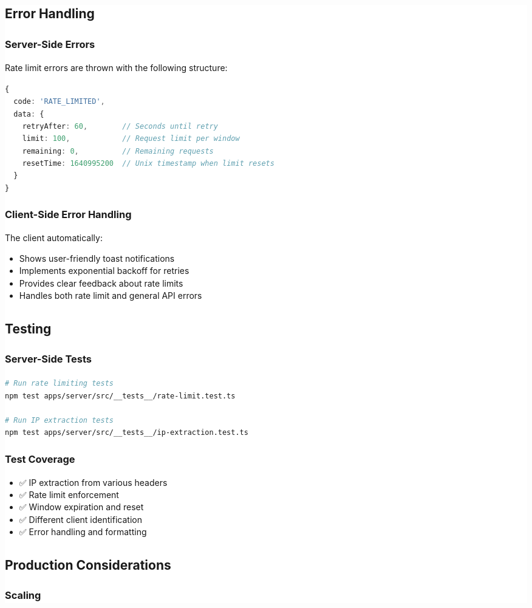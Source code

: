## Error Handling

### Server-Side Errors

Rate limit errors are thrown with the following structure:

```typescript
{
  code: 'RATE_LIMITED',
  data: {
    retryAfter: 60,        // Seconds until retry
    limit: 100,            // Request limit per window
    remaining: 0,          // Remaining requests
    resetTime: 1640995200  // Unix timestamp when limit resets
  }
}
```

### Client-Side Error Handling

The client automatically:

- Shows user-friendly toast notifications
- Implements exponential backoff for retries
- Provides clear feedback about rate limits
- Handles both rate limit and general API errors

## Testing

### Server-Side Tests

```bash
# Run rate limiting tests
npm test apps/server/src/__tests__/rate-limit.test.ts

# Run IP extraction tests
npm test apps/server/src/__tests__/ip-extraction.test.ts
```

### Test Coverage

- ✅ IP extraction from various headers
- ✅ Rate limit enforcement
- ✅ Window expiration and reset
- ✅ Different client identification
- ✅ Error handling and formatting

## Production Considerations

### Scaling
